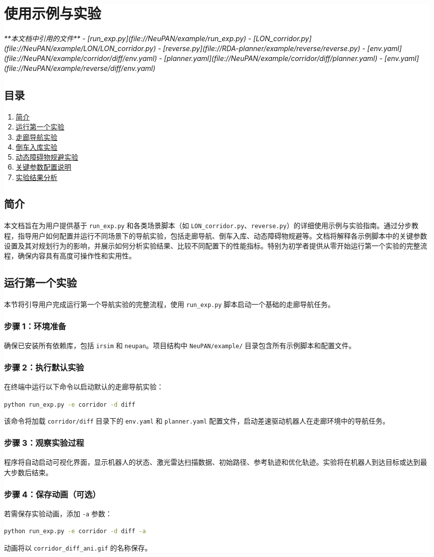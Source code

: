 # 使用示例与实验

<cite>
**本文档中引用的文件**  
- [run_exp.py](file://NeuPAN/example/run_exp.py)
- [LON_corridor.py](file://NeuPAN/example/LON/LON_corridor.py)
- [reverse.py](file://RDA-planner/example/reverse/reverse.py)
- [env.yaml](file://NeuPAN/example/corridor/diff/env.yaml)
- [planner.yaml](file://NeuPAN/example/corridor/diff/planner.yaml)
- [env.yaml](file://NeuPAN/example/reverse/diff/env.yaml)
</cite>

## 目录
1. [简介](#简介)
2. [运行第一个实验](#运行第一个实验)
3. [走廊导航实验](#走廊导航实验)
4. [倒车入库实验](#倒车入库实验)
5. [动态障碍物规避实验](#动态障碍物规避实验)
6. [关键参数配置说明](#关键参数配置说明)
7. [实验结果分析](#实验结果分析)

## 简介
本文档旨在为用户提供基于 `run_exp.py` 和各类场景脚本（如 `LON_corridor.py`、`reverse.py`）的详细使用示例与实验指南。通过分步教程，指导用户如何配置并运行不同场景下的导航实验，包括走廊导航、倒车入库、动态障碍物规避等。文档将解释各示例脚本中的关键参数设置及其对规划行为的影响，并展示如何分析实验结果、比较不同配置下的性能指标。特别为初学者提供从零开始运行第一个实验的完整流程，确保内容具有高度可操作性和实用性。

## 运行第一个实验
本节将引导用户完成运行第一个导航实验的完整流程，使用 `run_exp.py` 脚本启动一个基础的走廊导航任务。

### 步骤 1：环境准备
确保已安装所有依赖库，包括 `irsim` 和 `neupan`。项目结构中 `NeuPAN/example/` 目录包含所有示例脚本和配置文件。

### 步骤 2：执行默认实验
在终端中运行以下命令以启动默认的走廊导航实验：
```bash
python run_exp.py -e corridor -d diff
```
该命令将加载 `corridor/diff` 目录下的 `env.yaml` 和 `planner.yaml` 配置文件，启动差速驱动机器人在走廊环境中的导航任务。

### 步骤 3：观察实验过程
程序将自动启动可视化界面，显示机器人的状态、激光雷达扫描数据、初始路径、参考轨迹和优化轨迹。实验将在机器人到达目标或达到最大步数后结束。

### 步骤 4：保存动画（可选）
若需保存实验动画，添加 `-a` 参数：
```bash
python run_exp.py -e corridor -d diff -a
```
动画将以 `corridor_diff_ani.gif` 的名称保存。
